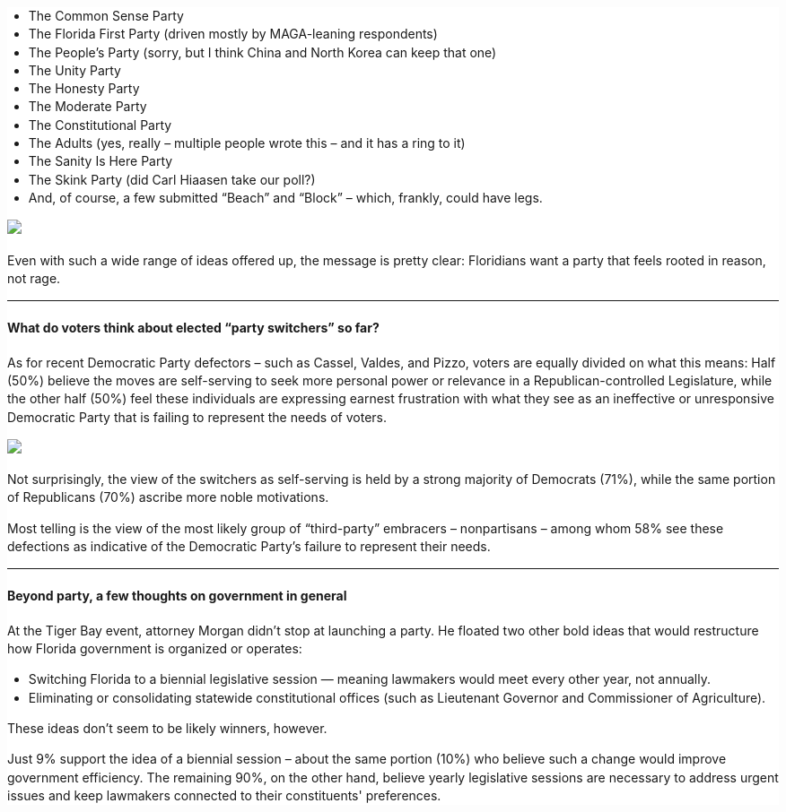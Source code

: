 - The Common Sense Party
- The Florida First Party (driven mostly by MAGA-leaning respondents)
- The People’s Party (sorry, but I think China and North Korea can keep that one)
- The Unity Party
- The Honesty Party
- The Moderate Party
- The Constitutional Party
- The Adults (yes, really – multiple people wrote this – and it has a ring to it)
- The Sanity Is Here Party
- The Skink Party (did Carl Hiaasen take our poll?)
- And, of course, a few submitted “Beach” and “Block” – which, frankly, could have legs.

![](https://decyph.substack.com/p/%7B%22src%22:%22https://substack-post-media.s3.amazonaws.com/public/images/05e5c14a-d8f3-46a5-8b6d-70341a7d8574_1600x966.jpeg%22,%22srcNoWatermark%22:null,%22fullscreen%22:null,%22imageSize%22:null,%22height%22:879,%22width%22:1456,%22resizeWidth%22:null,%22bytes%22:null,%22alt%22:null,%22title%22:null,%22type%22:null,%22href%22:null,%22belowTheFold%22:true,%22topImage%22:false,%22internalRedirect%22:null,%22isProcessing%22:false,%22align%22:null%7D)

Even with such a wide range of ideas offered up, the message is pretty clear: Floridians want a party that feels rooted in reason, not rage.

---

#### What do voters think about elected “party switchers” so far?

As for recent Democratic Party defectors – such as Cassel, Valdes, and Pizzo, voters are equally divided on what this means: Half (50%) believe the moves are self-serving to seek more personal power or relevance in a Republican-controlled Legislature, while the other half (50%) feel these individuals are expressing earnest frustration with what they see as an ineffective or unresponsive Democratic Party that is failing to represent the needs of voters.

![](https://decyph.substack.com/p/%7B%22src%22:%22https://substack-post-media.s3.amazonaws.com/public/images/ec6b16fb-0f75-4371-8f6c-bafd2d3590cb_1600x966.jpeg%22,%22srcNoWatermark%22:null,%22fullscreen%22:null,%22imageSize%22:null,%22height%22:879,%22width%22:1456,%22resizeWidth%22:null,%22bytes%22:null,%22alt%22:null,%22title%22:null,%22type%22:null,%22href%22:null,%22belowTheFold%22:true,%22topImage%22:false,%22internalRedirect%22:null,%22isProcessing%22:false,%22align%22:null%7D)

Not surprisingly, the view of the switchers as self-serving is held by a strong majority of Democrats (71%), while the same portion of Republicans (70%) ascribe more noble motivations.

Most telling is the view of the most likely group of “third-party” embracers – nonpartisans – among whom 58% see these defections as indicative of the Democratic Party’s failure to represent their needs.

---

#### Beyond party, a few thoughts on government in general

At the Tiger Bay event, attorney Morgan didn’t stop at launching a party. He floated two other bold ideas that would restructure how Florida government is organized or operates:

- Switching Florida to a biennial legislative session — meaning lawmakers would meet every other year, not annually.
- Eliminating or consolidating statewide constitutional offices (such as Lieutenant Governor and Commissioner of Agriculture).

These ideas don’t seem to be likely winners, however.

Just 9% support the idea of a biennial session – about the same portion (10%) who believe such a change would improve government efficiency. The remaining 90%, on the other hand, believe yearly legislative sessions are necessary to address urgent issues and keep lawmakers connected to their constituents' preferences.

